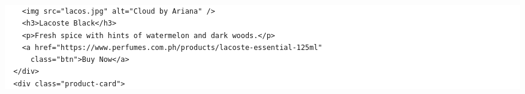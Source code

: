         <img src="lacos.jpg" alt="Cloud by Ariana" />
        <h3>Lacoste Black</h3>
        <p>Fresh spice with hints of watermelon and dark woods.</p>
        <a href="https://www.perfumes.com.ph/products/lacoste-essential-125ml"
          class="btn">Buy Now</a>
      </div>
      <div class="product-card">